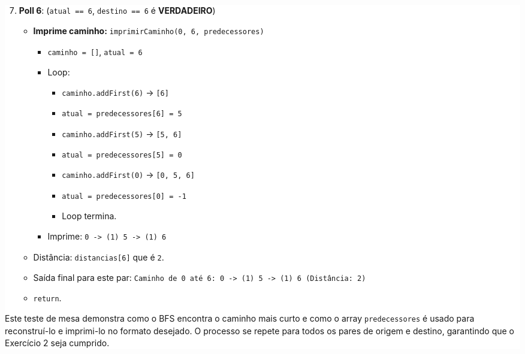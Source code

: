 

7.  **Poll 6**: (`atual == 6`, `destino == 6` é **VERDADEIRO**)

    * **Imprime caminho:** `imprimirCaminho(0, 6, predecessores)`

        * `caminho = []`, `atual = 6`

        * Loop:

            * `caminho.addFirst(6)` -> `[6]`

            * `atual = predecessores[6] = 5`

            * `caminho.addFirst(5)` -> `[5, 6]`

            * `atual = predecessores[5] = 0`

            * `caminho.addFirst(0)` -> `[0, 5, 6]`

            * `atual = predecessores[0] = -1`

            * Loop termina.

        * Imprime: `0 -> (1) 5 -> (1) 6`

    * Distância: `distancias[6]` que é `2`.

    * Saída final para este par: `Caminho de 0 até 6: 0 -> (1) 5 -> (1) 6 (Distância: 2)`

    * `return`.



Este teste de mesa demonstra como o BFS encontra o caminho mais curto e como o array `predecessores` é usado para reconstruí-lo e imprimi-lo no formato desejado. O processo se repete para todos os pares de origem e destino, garantindo que o Exercício 2 seja cumprido.